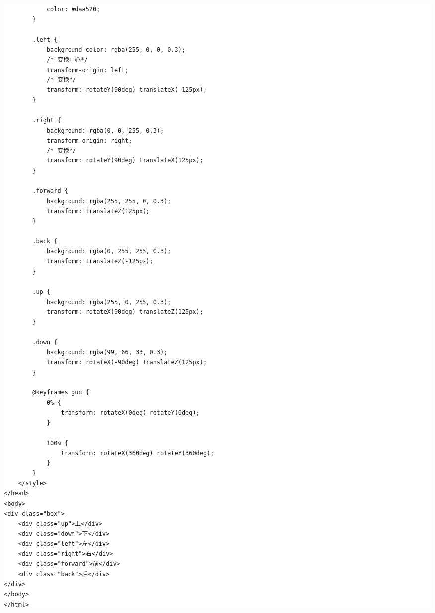 ```
            color: #daa520;
        }

        .left {
            background-color: rgba(255, 0, 0, 0.3);
            /* 变换中心*/
            transform-origin: left;
            /* 变换*/
            transform: rotateY(90deg) translateX(-125px);
        }

        .right {
            background: rgba(0, 0, 255, 0.3);
            transform-origin: right;
            /* 变换*/
            transform: rotateY(90deg) translateX(125px);
        }

        .forward {
            background: rgba(255, 255, 0, 0.3);
            transform: translateZ(125px);
        }

        .back {
            background: rgba(0, 255, 255, 0.3);
            transform: translateZ(-125px);
        }

        .up {
            background: rgba(255, 0, 255, 0.3);
            transform: rotateX(90deg) translateZ(125px);
        }

        .down {
            background: rgba(99, 66, 33, 0.3);
            transform: rotateX(-90deg) translateZ(125px);
        }

        @keyframes gun {
            0% {
                transform: rotateX(0deg) rotateY(0deg);
            }

            100% {
                transform: rotateX(360deg) rotateY(360deg);
            }
        }
    </style>
</head>
<body>
<div class="box">
    <div class="up">上</div>
    <div class="down">下</div>
    <div class="left">左</div>
    <div class="right">右</div>
    <div class="forward">前</div>
    <div class="back">后</div>
</div>
</body>
</html>
```
